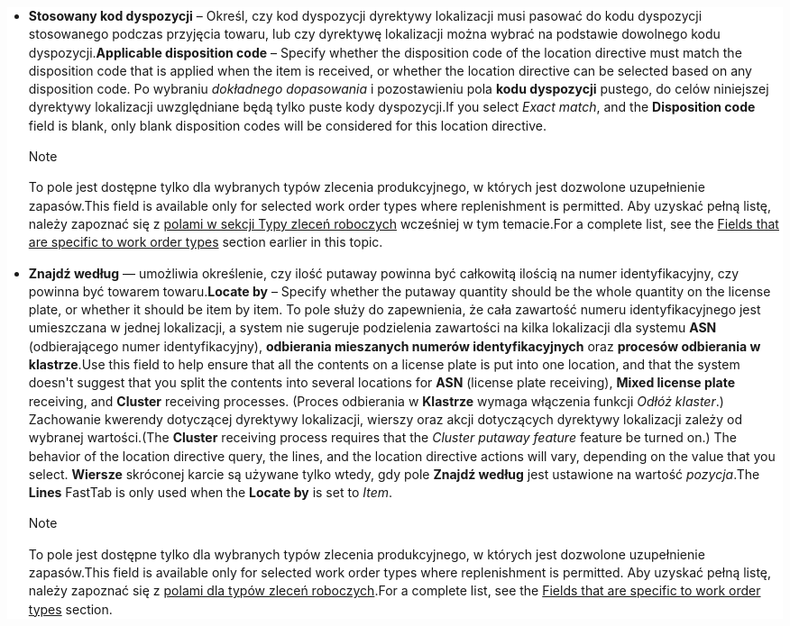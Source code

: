- <span data-ttu-id="c9c24-284">**Stosowany kod dyspozycji** – Określ, czy kod dyspozycji dyrektywy lokalizacji musi pasować do kodu dyspozycji stosowanego podczas przyjęcia towaru, lub czy dyrektywę lokalizacji można wybrać na podstawie dowolnego kodu dyspozycji.</span><span class="sxs-lookup"><span data-stu-id="c9c24-284">**Applicable disposition code** – Specify whether the disposition code of the location directive must match the disposition code that is applied when the item is received, or whether the location directive can be selected based on any disposition code.</span></span> <span data-ttu-id="c9c24-285">Po wybraniu *dokładnego dopasowania* i pozostawieniu pola **kodu dyspozycji** pustego, do celów niniejszej dyrektywy lokalizacji uwzględniane będą tylko puste kody dyspozycji.</span><span class="sxs-lookup"><span data-stu-id="c9c24-285">If you select *Exact match*, and the **Disposition code** field is blank, only blank disposition codes will be considered for this location directive.</span></span>

    > [!NOTE]
    > <span data-ttu-id="c9c24-286">To pole jest dostępne tylko dla wybranych typów zlecenia produkcyjnego, w których jest dozwolone uzupełnienie zapasów.</span><span class="sxs-lookup"><span data-stu-id="c9c24-286">This field is available only for selected work order types where replenishment is permitted.</span></span> <span data-ttu-id="c9c24-287">Aby uzyskać pełną listę, należy zapoznać się z [polami w sekcji Typy zleceń roboczych](#fields-specific-types) wcześniej w tym temacie.</span><span class="sxs-lookup"><span data-stu-id="c9c24-287">For a complete list, see the [Fields that are specific to work order types](#fields-specific-types) section earlier in this topic.</span></span>

- <span data-ttu-id="c9c24-288">**Znajdź według** — umożliwia określenie, czy ilość putaway powinna być całkowitą ilością na numer identyfikacyjny, czy powinna być towarem towaru.</span><span class="sxs-lookup"><span data-stu-id="c9c24-288">**Locate by** – Specify whether the putaway quantity should be the whole quantity on the license plate, or whether it should be item by item.</span></span> <span data-ttu-id="c9c24-289">To pole służy do zapewnienia, że cała zawartość numeru identyfikacyjnego jest umieszczana w jednej lokalizacji, a system nie sugeruje podzielenia zawartości na kilka lokalizacji dla systemu **ASN** (odbierającego numer identyfikacyjny), **odbierania mieszanych numerów identyfikacyjnych** oraz **procesów odbierania w klastrze**.</span><span class="sxs-lookup"><span data-stu-id="c9c24-289">Use this field to help ensure that all the contents on a license plate is put into one location, and that the system doesn't suggest that you split the contents into several locations for **ASN** (license plate receiving), **Mixed license plate** receiving, and **Cluster** receiving processes.</span></span> <span data-ttu-id="c9c24-290">(Proces odbierania w **Klastrze** wymaga włączenia funkcji *Odłóż klaster*.) Zachowanie kwerendy dotyczącej dyrektywy lokalizacji, wierszy oraz akcji dotyczących dyrektywy lokalizacji zależy od wybranej wartości.</span><span class="sxs-lookup"><span data-stu-id="c9c24-290">(The **Cluster** receiving process requires that the *Cluster putaway feature* feature be turned on.) The behavior of the location directive query, the lines, and the location directive actions will vary, depending on the value that you select.</span></span> <span data-ttu-id="c9c24-291">**Wiersze** skróconej karcie są używane tylko wtedy, gdy pole **Znajdź według** jest ustawione na wartość *pozycja*.</span><span class="sxs-lookup"><span data-stu-id="c9c24-291">The **Lines** FastTab is only used when the **Locate by** is set to *Item*.</span></span>

    > [!NOTE]
    > <span data-ttu-id="c9c24-292">To pole jest dostępne tylko dla wybranych typów zlecenia produkcyjnego, w których jest dozwolone uzupełnienie zapasów.</span><span class="sxs-lookup"><span data-stu-id="c9c24-292">This field is available only for selected work order types where replenishment is permitted.</span></span> <span data-ttu-id="c9c24-293">Aby uzyskać pełną listę, należy zapoznać się z [polami dla typów zleceń roboczych](#fields-specific-types).</span><span class="sxs-lookup"><span data-stu-id="c9c24-293">For a complete list, see the [Fields that are specific to work order types](#fields-specific-types) section.</span></span>
